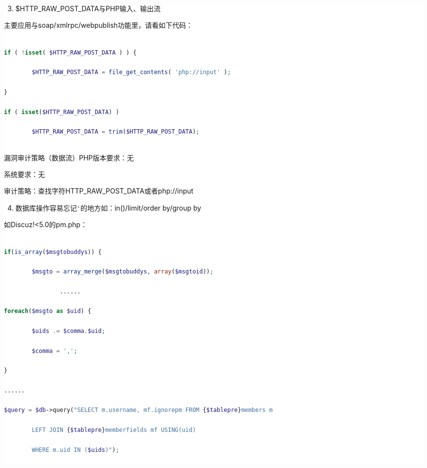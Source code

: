 
  
3) $HTTP_RAW_POST_DATA与PHP输入、输出流
  
主要应用与soap/xmlrpc/webpublish功能里，请看如下代码：
  
``` php
  
if ( !isset( $HTTP_RAW_POST_DATA ) ) {
  
        $HTTP_RAW_POST_DATA = file_get_contents( 'php://input' );
  
}
  
if ( isset($HTTP_RAW_POST_DATA) )
  
        $HTTP_RAW_POST_DATA = trim($HTTP_RAW_POST_DATA);
  
```
  
漏洞审计策略（数据流）PHP版本要求：无
  
系统要求：无
  
审计策略：查找字符HTTP_RAW_POST_DATA或者php://input
  

  
4) 数据库操作容易忘记`'`的地方如：in()/limit/order by/group by
  
如Discuz!<5.0的pm.php：
  
``` php
  
if(is_array($msgtobuddys)) {
  
        $msgto = array_merge($msgtobuddys, array($msgtoid));
  
                ......
  
foreach($msgto as $uid) {
  
        $uids .= $comma.$uid;
  
        $comma = ',';
  
}
  
......
  
$query = $db->query("SELECT m.username, mf.ignorepm FROM {$tablepre}members m
  
        LEFT JOIN {$tablepre}memberfields mf USING(uid)
  
        WHERE m.uid IN ($uids)");
  
```
  